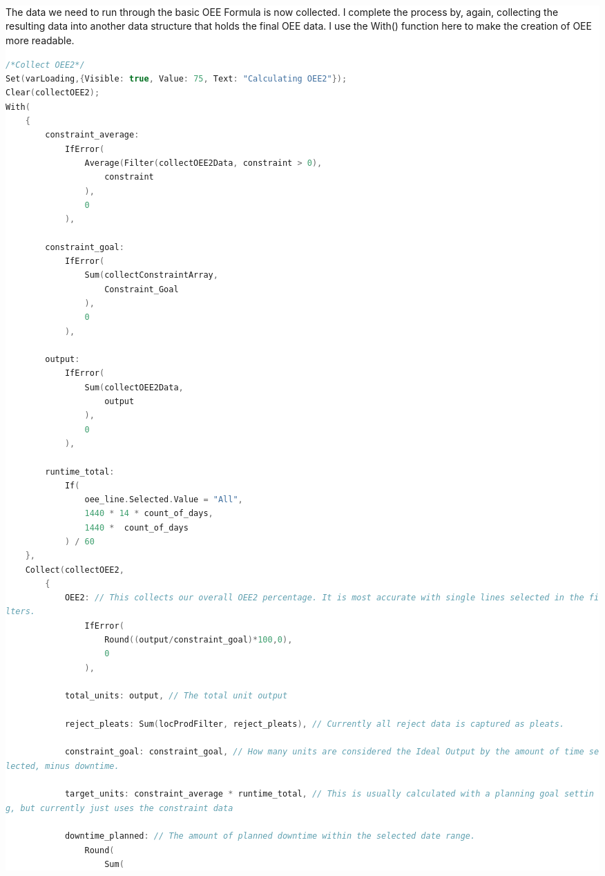 The data we need to run through the basic OEE Formula is now collected. I complete the process by, again, collecting the resulting data into another data structure that holds the final OEE data. I use the With() function here to make the creation of OEE more readable.

```cpp
/*Collect OEE2*/
Set(varLoading,{Visible: true, Value: 75, Text: "Calculating OEE2"});
Clear(collectOEE2);
With(
    {
        constraint_average:
            IfError(
                Average(Filter(collectOEE2Data, constraint > 0),
                    constraint
                ),
                0
            ),

        constraint_goal:
            IfError(
                Sum(collectConstraintArray,
                    Constraint_Goal
                ),
                0
            ),

        output:
            IfError(
                Sum(collectOEE2Data,
                    output
                ),
                0
            ),

        runtime_total:
            If(
                oee_line.Selected.Value = "All",
                1440 * 14 * count_of_days,
                1440 *  count_of_days
            ) / 60
    },
    Collect(collectOEE2,
        {          
            OEE2: // This collects our overall OEE2 percentage. It is most accurate with single lines selected in the filters.
                IfError(
                    Round((output/constraint_goal)*100,0),
                    0
                ),

            total_units: output, // The total unit output

            reject_pleats: Sum(locProdFilter, reject_pleats), // Currently all reject data is captured as pleats.

            constraint_goal: constraint_goal, // How many units are considered the Ideal Output by the amount of time selected, minus downtime.

            target_units: constraint_average * runtime_total, // This is usually calculated with a planning goal setting, but currently just uses the constraint data
            
            downtime_planned: // The amount of planned downtime within the selected date range.
                Round(
                    Sum(
```